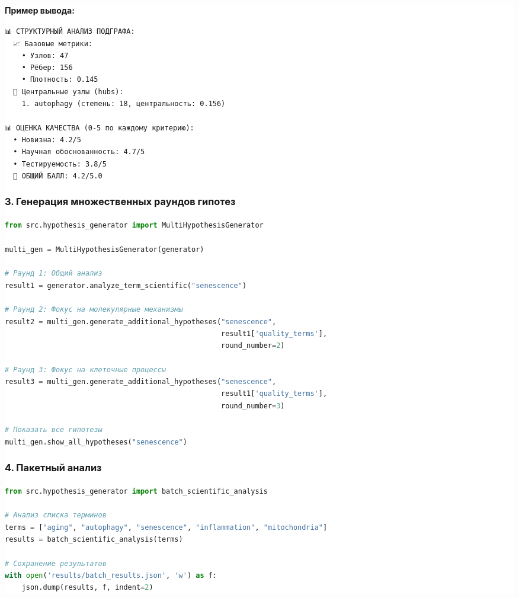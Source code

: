 **Пример вывода:**
```
📊 СТРУКТУРНЫЙ АНАЛИЗ ПОДГРАФА:
  📈 Базовые метрики:
    • Узлов: 47
    • Рёбер: 156
    • Плотность: 0.145
  🌟 Центральные узлы (hubs):
    1. autophagy (степень: 18, центральность: 0.156)

📊 ОЦЕНКА КАЧЕСТВА (0-5 по каждому критерию):
  • Новизна: 4.2/5
  • Научная обоснованность: 4.7/5
  • Тестируемость: 3.8/5
  🎯 ОБЩИЙ БАЛЛ: 4.2/5.0
```

### 3. Генерация множественных раундов гипотез

```python
from src.hypothesis_generator import MultiHypothesisGenerator

multi_gen = MultiHypothesisGenerator(generator)

# Раунд 1: Общий анализ
result1 = generator.analyze_term_scientific("senescence")

# Раунд 2: Фокус на молекулярные механизмы  
result2 = multi_gen.generate_additional_hypotheses("senescence", 
                                                   result1['quality_terms'], 
                                                   round_number=2)

# Раунд 3: Фокус на клеточные процессы
result3 = multi_gen.generate_additional_hypotheses("senescence", 
                                                   result1['quality_terms'], 
                                                   round_number=3)

# Показать все гипотезы
multi_gen.show_all_hypotheses("senescence")
```

### 4. Пакетный анализ

```python
from src.hypothesis_generator import batch_scientific_analysis

# Анализ списка терминов
terms = ["aging", "autophagy", "senescence", "inflammation", "mitochondria"]
results = batch_scientific_analysis(terms)

# Сохранение результатов
with open('results/batch_results.json', 'w') as f:
    json.dump(results, f, indent=2)
```
